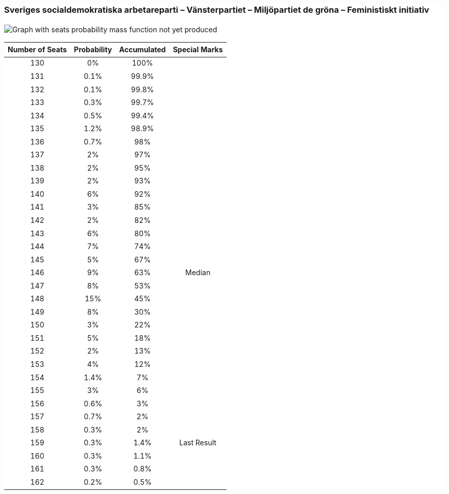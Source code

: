 ### Sveriges socialdemokratiska arbetareparti – Vänsterpartiet – Miljöpartiet de gröna – Feministiskt initiativ

![Graph with seats probability mass function not yet produced](2018-02-19-Ipsos-coalitions-seats-pmf-s–v–mp–fi.png "Seats Probability Mass Function")

| Number of Seats | Probability | Accumulated | Special Marks |
|:---------------:|:-----------:|:-----------:|:-------------:|
| 130 | 0% | 100% |  |
| 131 | 0.1% | 99.9% |  |
| 132 | 0.1% | 99.8% |  |
| 133 | 0.3% | 99.7% |  |
| 134 | 0.5% | 99.4% |  |
| 135 | 1.2% | 98.9% |  |
| 136 | 0.7% | 98% |  |
| 137 | 2% | 97% |  |
| 138 | 2% | 95% |  |
| 139 | 2% | 93% |  |
| 140 | 6% | 92% |  |
| 141 | 3% | 85% |  |
| 142 | 2% | 82% |  |
| 143 | 6% | 80% |  |
| 144 | 7% | 74% |  |
| 145 | 5% | 67% |  |
| 146 | 9% | 63% | Median |
| 147 | 8% | 53% |  |
| 148 | 15% | 45% |  |
| 149 | 8% | 30% |  |
| 150 | 3% | 22% |  |
| 151 | 5% | 18% |  |
| 152 | 2% | 13% |  |
| 153 | 4% | 12% |  |
| 154 | 1.4% | 7% |  |
| 155 | 3% | 6% |  |
| 156 | 0.6% | 3% |  |
| 157 | 0.7% | 2% |  |
| 158 | 0.3% | 2% |  |
| 159 | 0.3% | 1.4% | Last Result |
| 160 | 0.3% | 1.1% |  |
| 161 | 0.3% | 0.8% |  |
| 162 | 0.2% | 0.5% |  |
